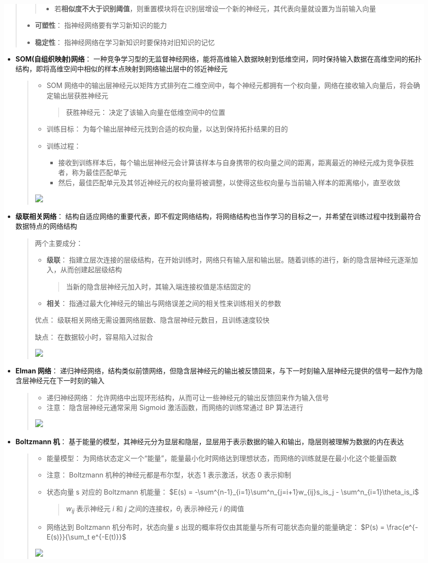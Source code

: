   >   >
  >   > - 若**相似度不大于识别阈值**，则重置模块将在识别层增设一个新的神经元，其代表向量就设置为当前输入向量
  >
  > - **可塑性**： 指神经网络要有学习新知识的能力
  >
  > - **稳定性**： 指神经网络在学习新知识时要保持对旧知识的记忆

- **SOM(自组织映射)网络**： 一种竞争学习型的无监督神经网络，能将高维输入数据映射到低维空间，同时保持输入数据在高维空间的拓扑结构，即将高维空间中相似的样本点映射到网络输出层中的邻近神经元

  > - SOM 网络中的输出层神经元以矩阵方式排列在二维空间中，每个神经元都拥有一个权向量，网络在接收输入向量后，将会确定输出层获胜神经元
  >
  >   > 获胜神经元： 决定了该输入向量在低维空间中的位置
  >
  > - 训练目标： 为每个输出层神经元找到合适的权向量，以达到保持拓扑结果的目的
  >
  > - 训练过程： 
  >
  >   - 接收到训练样本后，每个输出层神经元会计算该样本与自身携带的权向量之间的距离，距离最近的神经元成为竞争获胜者，称为最佳匹配单元
  >   - 然后，最佳匹配单元及其邻近神经元的权向量将被调整，以使得这些权向量与当前输入样本的距离缩小，直至收敛
  >
  > ![](../pics/machine/machine_17.png)

- **级联相关网络**： 结构自适应网络的重要代表，即不假定网络结构，将网络结构也当作学习的目标之一，并希望在训练过程中找到最符合数据特点的网络结构

  > 两个主要成分： 
  >
  > - **级联**： 指建立层次连接的层级结构，在开始训练时，网络只有输入层和输出层。随着训练的进行，新的隐含层神经元逐渐加入，从而创建起层级结构
  >
  >   > 当新的隐含层神经元加入时，其输入端连接权值是冻结固定的
  >
  > - **相关**： 指通过最大化神经元的输出与网络误差之间的相关性来训练相关的参数
  >
  > 优点： 级联相关网络无需设置网络层数、隐含层神经元数目，且训练速度较快
  >
  > 缺点： 在数据较小时，容易陷入过拟合
  >
  > ![](../pics/machine/machine_18.png)

- **Elman 网络**： 递归神经网络，结构类似前馈网络，但隐含层神经元的输出被反馈回来，与下一时刻输入层神经元提供的信号一起作为隐含层神经元在下一时刻的输入

  > - 递归神经网络： 允许网络中出现环形结构，从而可让一些神经元的输出反馈回来作为输入信号
  > - 注意： 隐含层神经元通常采用 Sigmoid 激活函数，而网络的训练常通过 BP 算法进行
  >
  > ![](../pics/machine/machine_19.png)

- **Boltzmann 机**： 基于能量的模型，其神经元分为显层和隐层，显层用于表示数据的输入和输出，隐层则被理解为数据的内在表达

  > - 能量模型： 为网络状态定义一个“能量”，能量最小化时网络达到理想状态，而网络的训练就是在最小化这个能量函数
  >
  > - 注意： Boltzmann 机种的神经元都是布尔型，状态 1 表示激活，状态 0 表示抑制
  >
  > - 状态向量 s 对应的 Boltzmann 机能量： $E(s) = -\sum^{n-1}_{i=1}\sum^n_{j=i+1}w_{ij}s_is_j - \sum^n_{i=1}\theta_is_i$ 
  >
  >   > $w_{ij}$ 表示神经元 $i$ 和 $j$ 之间的连接权，$\theta_i$ 表示神经元 $i$ 的阈值
  >
  > - 网络达到 Boltzmann 机分布时，状态向量 $s$ 出现的概率将仅由其能量与所有可能状态向量的能量确定： $P(s) = \frac{e^{-E(s)}}{\sum_t e^{-E(t)}}$ 
  >
  > ![](../pics/machine/machine_20.png)
